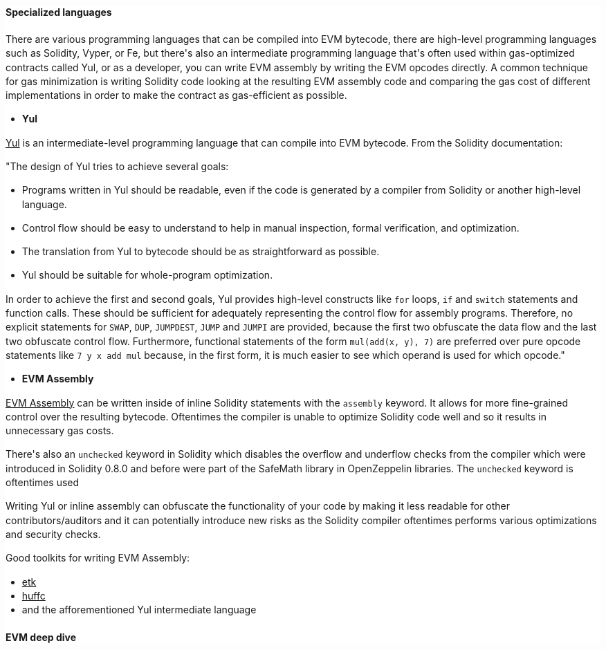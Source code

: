 #### Specialized languages

There are various programming languages that can be compiled into EVM bytecode, there are high-level programming languages such as Solidity, Vyper, or Fe, but there's also an intermediate programming language that's often used within gas-optimized contracts called Yul, or as a developer, you can write EVM assembly by writing the EVM opcodes directly. A common technique for gas minimization is writing Solidity code looking at the resulting EVM assembly code and comparing the gas cost of different implementations in order to make the contract as gas-efficient as possible.

- **Yul**

[Yul](https://docs.soliditylang.org/en/v0.8.12/yul.html) is an intermediate-level programming language that can compile into EVM bytecode. From the Solidity documentation: 

"The design of Yul tries to achieve several goals:

- Programs written in Yul should be readable, even if the code is generated by a compiler from Solidity or another high-level language.

- Control flow should be easy to understand to help in manual inspection, formal verification, and optimization.

- The translation from Yul to bytecode should be as straightforward as possible.

- Yul should be suitable for whole-program optimization.

In order to achieve the first and second goals, Yul provides high-level constructs like `for` loops, `if` and `switch` statements and function calls. These should be sufficient for adequately representing the control flow for assembly programs. Therefore, no explicit statements for `SWAP`, `DUP`, `JUMPDEST`, `JUMP` and `JUMPI` are provided, because the first two obfuscate the data flow and the last two obfuscate control flow. Furthermore, functional statements of the form `mul(add(x, y), 7)` are preferred over pure opcode statements like `7 y x add mul` because, in the first form, it is much easier to see which operand is used for which opcode."

- **EVM Assembly**

[EVM Assembly](https://docs.soliditylang.org/en/v0.8.12/assembly.html) can be written inside of inline Solidity statements with the `assembly` keyword. It allows for more fine-grained control over the resulting bytecode. Oftentimes the compiler is unable to optimize Solidity code well and so it results in unnecessary gas costs.

There's also an `unchecked` keyword in Solidity which disables the overflow and underflow checks from the compiler which were introduced in Solidity 0.8.0 and before were part of the SafeMath library in OpenZeppelin libraries. The `unchecked` keyword is oftentimes used 

Writing Yul or inline assembly can obfuscate the functionality of your code by making it less readable for other contributors/auditors and it can potentially introduce new risks as the Solidity compiler oftentimes performs various optimizations and security checks.  

Good toolkits for writing EVM Assembly:
- [etk](https://github.com/quilt/etk)
- [huffc](https://github.com/JetJadeja/huffc)
- and the afforementioned Yul intermediate language

#### EVM deep dive
